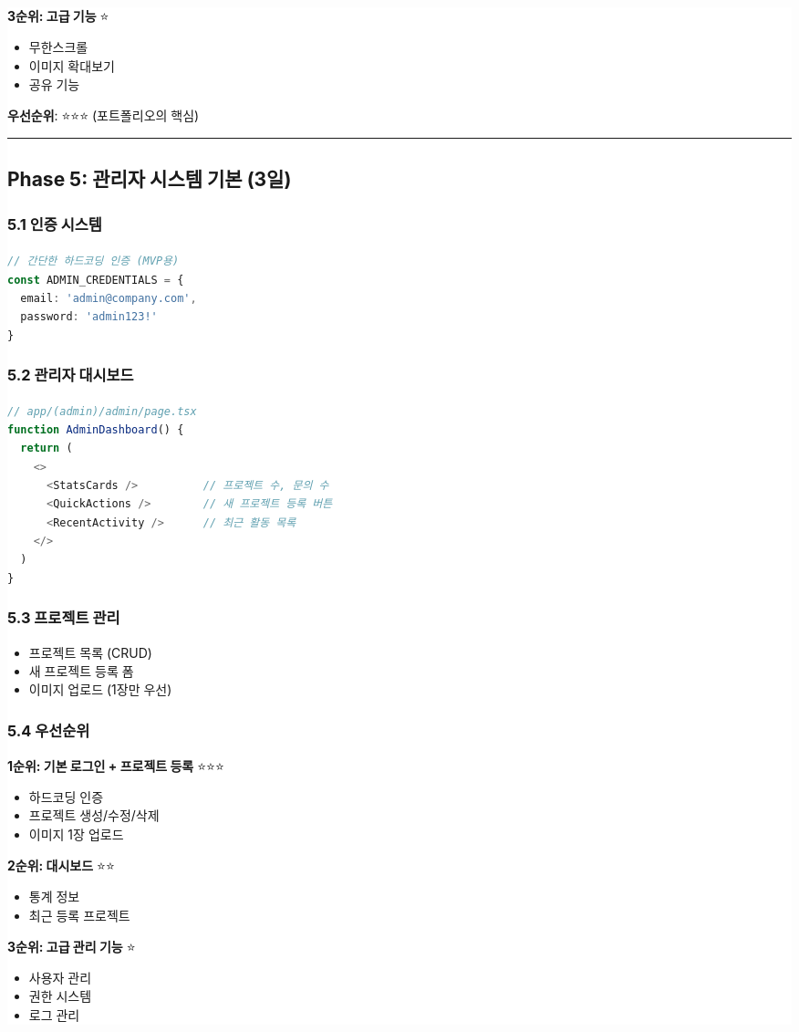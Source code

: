 **3순위: 고급 기능** ⭐
- 무한스크롤
- 이미지 확대보기
- 공유 기능

**우선순위**: ⭐⭐⭐ (포트폴리오의 핵심)

---

## Phase 5: 관리자 시스템 기본 (3일)

### 5.1 인증 시스템
```typescript
// 간단한 하드코딩 인증 (MVP용)
const ADMIN_CREDENTIALS = {
  email: 'admin@company.com',
  password: 'admin123!'
}
```

### 5.2 관리자 대시보드
```typescript
// app/(admin)/admin/page.tsx
function AdminDashboard() {
  return (
    <>
      <StatsCards />          // 프로젝트 수, 문의 수
      <QuickActions />        // 새 프로젝트 등록 버튼
      <RecentActivity />      // 최근 활동 목록
    </>
  )
}
```

### 5.3 프로젝트 관리
- 프로젝트 목록 (CRUD)
- 새 프로젝트 등록 폼
- 이미지 업로드 (1장만 우선)

### 5.4 우선순위

**1순위: 기본 로그인 + 프로젝트 등록** ⭐⭐⭐
- 하드코딩 인증
- 프로젝트 생성/수정/삭제
- 이미지 1장 업로드

**2순위: 대시보드** ⭐⭐
- 통계 정보
- 최근 등록 프로젝트

**3순위: 고급 관리 기능** ⭐
- 사용자 관리
- 권한 시스템
- 로그 관리
